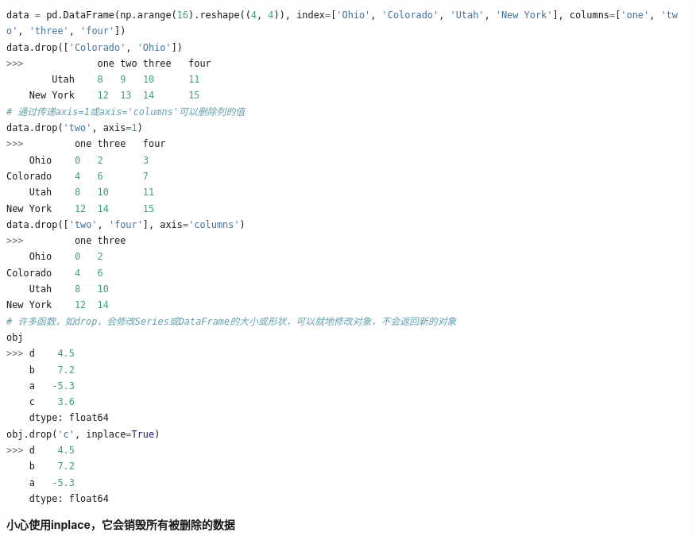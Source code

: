 ```python
data = pd.DataFrame(np.arange(16).reshape((4, 4)), index=['Ohio', 'Colorado', 'Utah', 'New York'], columns=['one', 'two', 'three', 'four'])
data.drop(['Colorado', 'Ohio'])
>>>             one	two	three	four
        Utah	8	9	10	    11
    New York	12	13	14	    15
# 通过传递axis=1或axis='columns'可以删除列的值
data.drop('two', axis=1)
>>>         one	three	four
    Ohio	0	2	    3
Colorado	4	6	    7
    Utah	8	10	    11
New York	12	14	    15
data.drop(['two', 'four'], axis='columns')
>>>         one	three
    Ohio	0	2
Colorado	4	6
    Utah	8	10
New York	12	14
# 许多函数，如drop，会修改Series或DataFrame的大小或形状，可以就地修改对象，不会返回新的对象
obj
>>> d    4.5
    b    7.2
    a   -5.3
    c    3.6
    dtype: float64
obj.drop('c', inplace=True)
>>> d    4.5
    b    7.2
    a   -5.3
    dtype: float64
```
**小心使用inplace，它会销毁所有被删除的数据**
